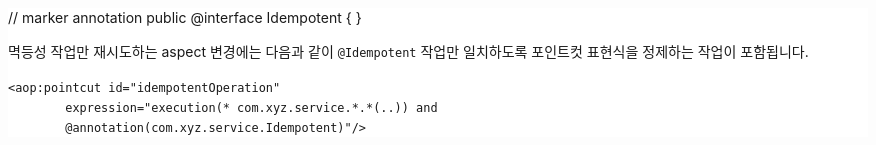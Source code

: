 <span class="token comment">// marker annotation</span>
<span class="token keyword">public</span> <span class="token annotation punctuation">@interface</span> <span class="token class-name">Idempotent</span> <span class="token punctuation">{</span>
<span class="token punctuation">}</span></code></pre>
<p>멱등성 작업만 재시도하는 aspect 변경에는 다음과 같이 <code>@Idempotent</code> 작업만 일치하도록 포인트컷 표현식을 정제하는 작업이 포함됩니다.</p>
<pre><code class="language-xml"><span class="token tag"><span class="token tag"><span class="token punctuation">&lt;</span><span class="token namespace">aop:</span>pointcut</span> <span class="token attr-name">id</span><span class="token attr-value"><span class="token punctuation">=</span><span class="token punctuation">"</span>idempotentOperation<span class="token punctuation">"</span></span>
		<span class="token attr-name">expression</span><span class="token attr-value"><span class="token punctuation">=</span><span class="token punctuation">"</span>execution(* com.xyz.service.*.*(..)) and
		@annotation(com.xyz.service.Idempotent)<span class="token punctuation">"</span></span><span class="token punctuation">/&gt;</span></span></code></pre>